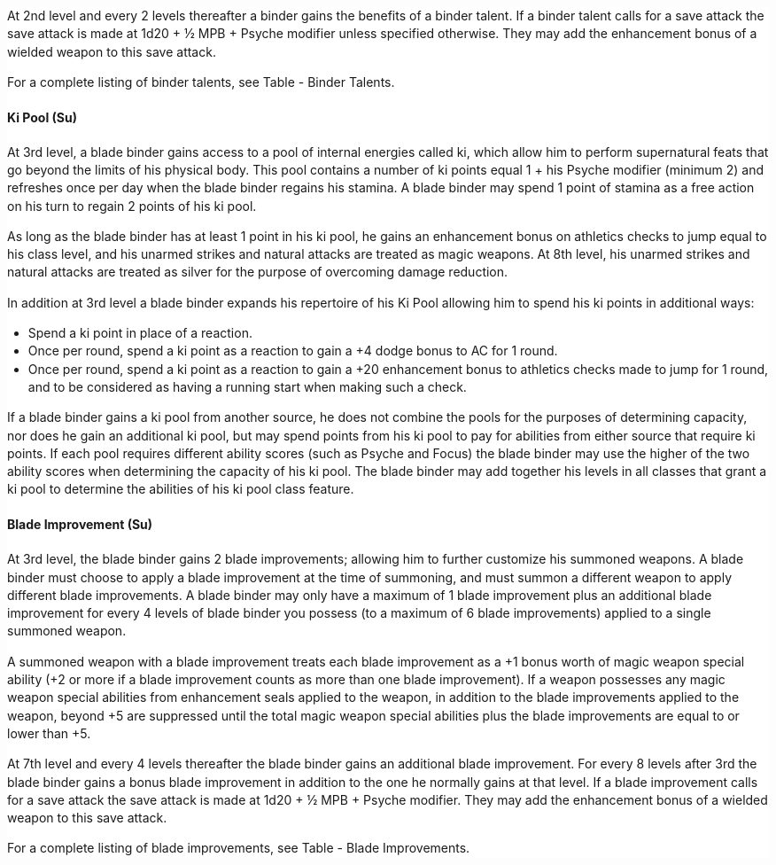 At 2nd level and every 2 levels thereafter a binder gains the benefits of a binder talent. If a binder talent calls for a save attack the save attack is made at 1d20 + ½ MPB + Psyche modifier unless specified otherwise. They may add the enhancement bonus of a wielded weapon to this save attack.

For a complete listing of binder talents, see Table - Binder Talents.

#### Ki Pool (Su)

At 3rd level, a blade binder gains access to a pool of internal energies called ki, which allow him to perform supernatural feats that go beyond the limits of his physical body. This pool contains a number of ki points equal 1 + his Psyche modifier (minimum 2) and refreshes once per day when the blade binder regains his stamina. A blade binder may spend 1 point of stamina as a free action on his turn to regain 2 points of his ki pool.

As long as the blade binder has at least 1 point in his ki pool, he gains an enhancement bonus on athletics checks to jump equal to his class level, and his unarmed strikes and natural attacks are treated as magic weapons. At 8th level, his unarmed strikes and natural attacks are treated as silver for the purpose of overcoming damage reduction.

In addition at 3rd level a blade binder expands his repertoire of his Ki Pool allowing him to spend his ki points in additional ways:

-   Spend a ki point in place of a reaction.
-   Once per round, spend a ki point as a reaction to gain a +4 dodge bonus to AC for 1 round.
-   Once per round, spend a ki point as a reaction to gain a +20 enhancement bonus to athletics checks made to jump for 1 round, and to be considered as having a running start when making such a check.

If a blade binder gains a ki pool from another source, he does not combine the pools for the purposes of determining capacity, nor does he gain an additional ki pool, but may spend points from his ki pool to pay for abilities from either source that require ki points. If each pool requires different ability scores (such as Psyche and Focus) the blade binder may use the higher of the two ability scores when determining the capacity of his ki pool. The blade binder may add together his levels in all classes that grant a ki pool to determine the abilities of his ki pool class feature.

#### Blade Improvement (Su)  

At 3rd level, the blade binder gains 2 blade improvements; allowing him to further customize his summoned weapons. A blade binder must choose to apply a blade improvement at the time of summoning, and must summon a different weapon to apply different blade improvements. A blade binder may only have a maximum of 1 blade improvement plus an additional blade improvement for every 4 levels of blade binder you possess (to a maximum of 6 blade improvements) applied to a single summoned weapon.

A summoned weapon with a blade improvement treats each blade improvement as a +1 bonus worth of magic weapon special ability (+2 or more if a blade improvement counts as more than one blade improvement). If a weapon possesses any magic weapon special abilities from enhancement seals applied to the weapon, in addition to the blade improvements applied to the weapon, beyond +5 are suppressed until the total magic weapon special abilities plus the blade improvements are equal to or lower than +5.

At 7th level and every 4 levels thereafter the blade binder gains an additional blade improvement. For every 8 levels after 3rd the blade binder gains a bonus blade improvement in addition to the one he normally gains at that level. If a blade improvement calls for a save attack the save attack is made at 1d20 + ½ MPB + Psyche modifier. They may add the enhancement bonus of a wielded weapon to this save attack.

For a complete listing of blade improvements, see Table - Blade Improvements.
